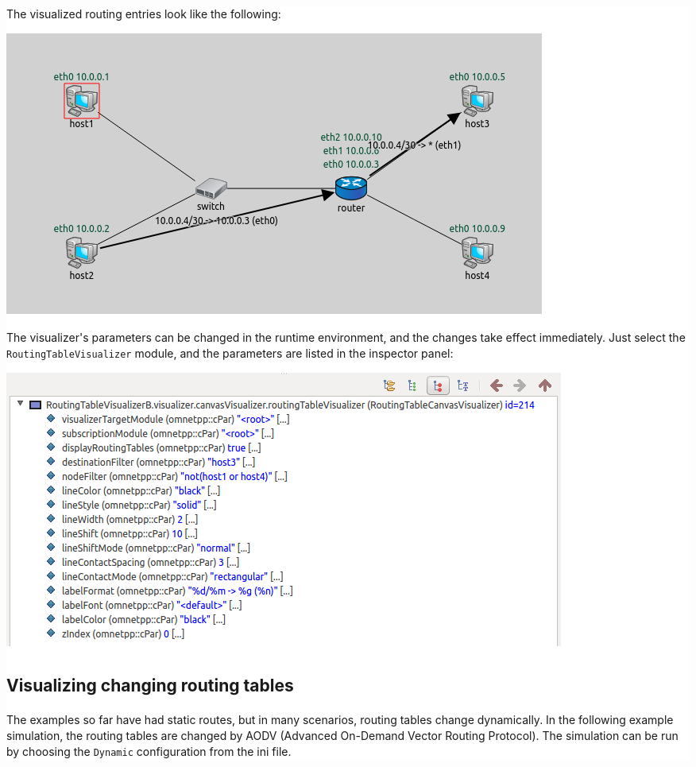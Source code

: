 The visualized routing entries look like the following:

<img class="screen" src="routes.png">

The visualizer's parameters can be changed in the runtime environment, and the
changes take effect immediately. Just select the
`RoutingTableVisualizer` module, and the parameters are listed in the
inspector panel:

<img class="screen" src="parameters.png">

## Visualizing changing routing tables

The examples so far have had static routes, but in many scenarios, routing tables
change dynamically. In the following example simulation, the routing tables are
changed by AODV (Advanced On-Demand Vector Routing Protocol). The simulation
can be run by choosing the `Dynamic` configuration from the ini file.
